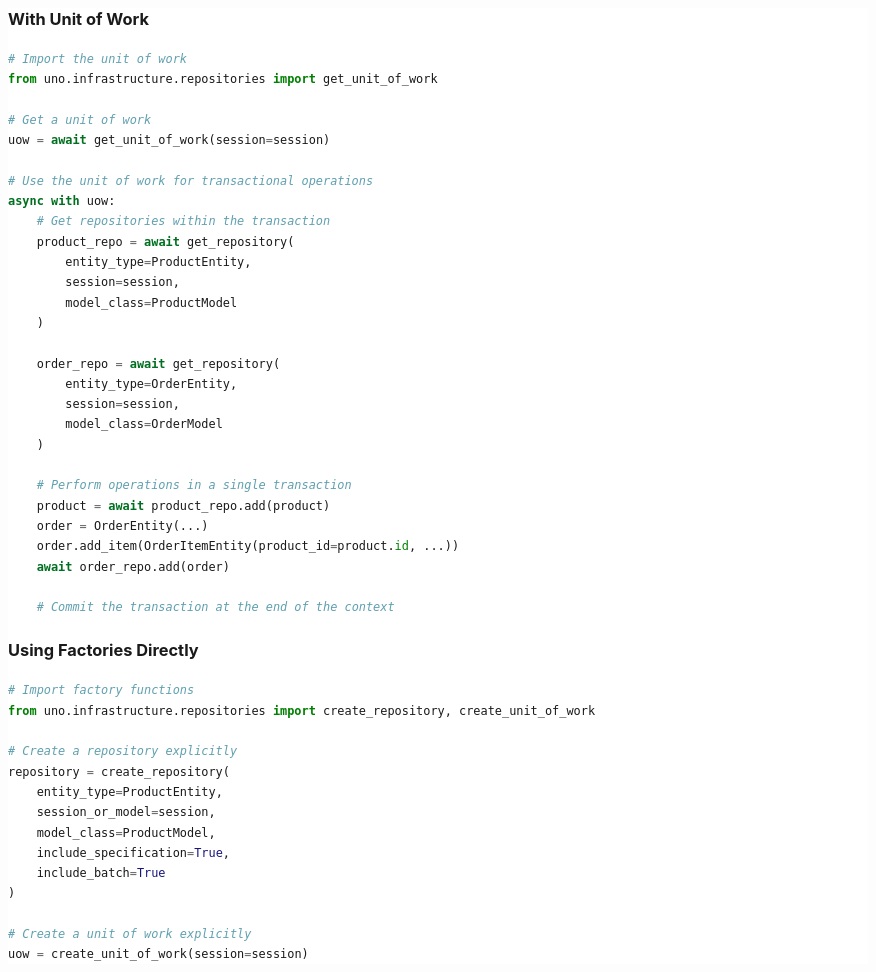 ### With Unit of Work

```python
# Import the unit of work
from uno.infrastructure.repositories import get_unit_of_work

# Get a unit of work
uow = await get_unit_of_work(session=session)

# Use the unit of work for transactional operations
async with uow:
    # Get repositories within the transaction
    product_repo = await get_repository(
        entity_type=ProductEntity,
        session=session,
        model_class=ProductModel
    )
    
    order_repo = await get_repository(
        entity_type=OrderEntity,
        session=session,
        model_class=OrderModel
    )
    
    # Perform operations in a single transaction
    product = await product_repo.add(product)
    order = OrderEntity(...)
    order.add_item(OrderItemEntity(product_id=product.id, ...))
    await order_repo.add(order)
    
    # Commit the transaction at the end of the context
```

### Using Factories Directly

```python
# Import factory functions
from uno.infrastructure.repositories import create_repository, create_unit_of_work

# Create a repository explicitly
repository = create_repository(
    entity_type=ProductEntity,
    session_or_model=session,
    model_class=ProductModel,
    include_specification=True,
    include_batch=True
)

# Create a unit of work explicitly
uow = create_unit_of_work(session=session)
```
